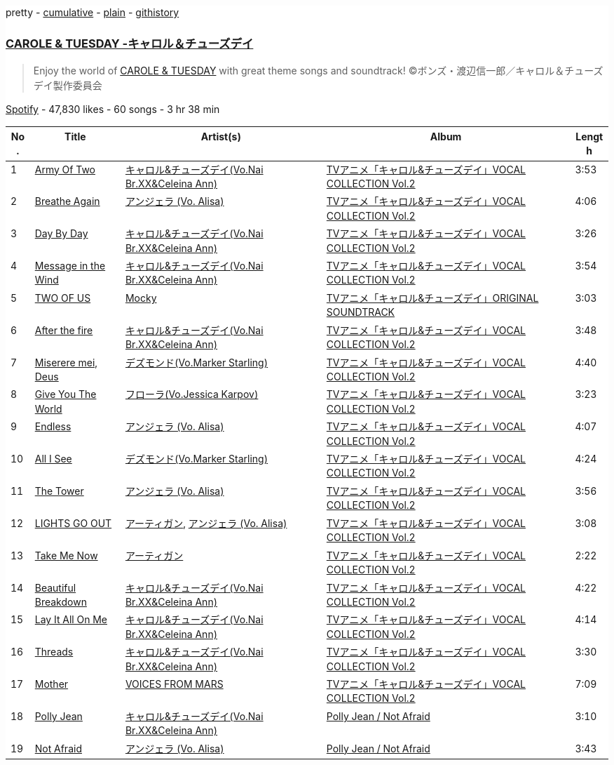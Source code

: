 pretty - [cumulative](/playlists/cumulative/37i9dQZF1DXe7NNfgnTcIC.md) - [plain](/playlists/plain/37i9dQZF1DXe7NNfgnTcIC) - [githistory](https://github.githistory.xyz/mackorone/spotify-playlist-archive/blob/main/playlists/plain/37i9dQZF1DXe7NNfgnTcIC)

### [CAROLE & TUESDAY \-キャロル＆チューズデイ](https://open.spotify.com/playlist/37i9dQZF1DXe7NNfgnTcIC)

> Enjoy the world of <a href="http://caroleandtuesday.com/">CAROLE & TUESDAY</a> with great theme songs and soundtrack! ©ボンズ・渡辺信一郎／キャロル＆チューズデイ製作委員会

[Spotify](https://open.spotify.com/user/spotify) - 47,830 likes - 60 songs - 3 hr 38 min

| No. | Title | Artist(s) | Album | Length |
|---|---|---|---|---|
| 1 | [Army Of Two](https://open.spotify.com/track/2AUGrnJKLyjBPkzVkv1YtM) | [キャロル&チューズデイ\(Vo.Nai Br.XX&Celeina Ann\)](https://open.spotify.com/artist/3tggmwr8QhWUTVdZ6br4na) | [TVアニメ「キャロル&チューズデイ」VOCAL COLLECTION Vol.2](https://open.spotify.com/album/1flIjZeJQnZBNIEtTjzDmd) | 3:53 |
| 2 | [Breathe Again](https://open.spotify.com/track/5cspeJTjus61kUwG6W2DHW) | [アンジェラ \(Vo\. Alisa\)](https://open.spotify.com/artist/19Z6ho646iYK8BK0FrQMot) | [TVアニメ「キャロル&チューズデイ」VOCAL COLLECTION Vol.2](https://open.spotify.com/album/1flIjZeJQnZBNIEtTjzDmd) | 4:06 |
| 3 | [Day By Day](https://open.spotify.com/track/5AV9iqAqyZx13iJIIie9Is) | [キャロル&チューズデイ\(Vo.Nai Br.XX&Celeina Ann\)](https://open.spotify.com/artist/3tggmwr8QhWUTVdZ6br4na) | [TVアニメ「キャロル&チューズデイ」VOCAL COLLECTION Vol.2](https://open.spotify.com/album/1flIjZeJQnZBNIEtTjzDmd) | 3:26 |
| 4 | [Message in the Wind](https://open.spotify.com/track/0hGwdjRG0aADdjzGB8csR6) | [キャロル&チューズデイ\(Vo.Nai Br.XX&Celeina Ann\)](https://open.spotify.com/artist/3tggmwr8QhWUTVdZ6br4na) | [TVアニメ「キャロル&チューズデイ」VOCAL COLLECTION Vol.2](https://open.spotify.com/album/1flIjZeJQnZBNIEtTjzDmd) | 3:54 |
| 5 | [TWO OF US](https://open.spotify.com/track/1rVyeQS9Oq36ZZ65BhVDeY) | [Mocky](https://open.spotify.com/artist/2oofDquWt9tMCETKAHmhlG) | [TVアニメ「キャロル&チューズデイ」ORIGINAL SOUNDTRACK](https://open.spotify.com/album/12AKw7KDtnZ5xEJrOpVKsW) | 3:03 |
| 6 | [After the fire](https://open.spotify.com/track/6SM2YaOueNhqVTvii6mff9) | [キャロル&チューズデイ\(Vo.Nai Br.XX&Celeina Ann\)](https://open.spotify.com/artist/3tggmwr8QhWUTVdZ6br4na) | [TVアニメ「キャロル&チューズデイ」VOCAL COLLECTION Vol.2](https://open.spotify.com/album/1flIjZeJQnZBNIEtTjzDmd) | 3:48 |
| 7 | [Miserere mei, Deus](https://open.spotify.com/track/44ISTISbQ7xvJrHGam3PXJ) | [デズモンド\(Vo.Marker Starling\)](https://open.spotify.com/artist/3QXeIJuBmky5IqT0P7qTda) | [TVアニメ「キャロル&チューズデイ」VOCAL COLLECTION Vol.2](https://open.spotify.com/album/1flIjZeJQnZBNIEtTjzDmd) | 4:40 |
| 8 | [Give You The World](https://open.spotify.com/track/38GqRYu9s6uJpkbBrhaSAc) | [フローラ\(Vo.Jessica Karpov\)](https://open.spotify.com/artist/6JwVU5Cpde7of58UACCOHg) | [TVアニメ「キャロル&チューズデイ」VOCAL COLLECTION Vol.2](https://open.spotify.com/album/1flIjZeJQnZBNIEtTjzDmd) | 3:23 |
| 9 | [Endless](https://open.spotify.com/track/5YVscq3IuRmj6mj0SO7oO8) | [アンジェラ \(Vo\. Alisa\)](https://open.spotify.com/artist/19Z6ho646iYK8BK0FrQMot) | [TVアニメ「キャロル&チューズデイ」VOCAL COLLECTION Vol.2](https://open.spotify.com/album/1flIjZeJQnZBNIEtTjzDmd) | 4:07 |
| 10 | [All I See](https://open.spotify.com/track/0lTWbenxLKJQAFvZzcPwxY) | [デズモンド\(Vo.Marker Starling\)](https://open.spotify.com/artist/3QXeIJuBmky5IqT0P7qTda) | [TVアニメ「キャロル&チューズデイ」VOCAL COLLECTION Vol.2](https://open.spotify.com/album/1flIjZeJQnZBNIEtTjzDmd) | 4:24 |
| 11 | [The Tower](https://open.spotify.com/track/2SQmwHT3ilRgF6LqmZB0hD) | [アンジェラ \(Vo\. Alisa\)](https://open.spotify.com/artist/19Z6ho646iYK8BK0FrQMot) | [TVアニメ「キャロル&チューズデイ」VOCAL COLLECTION Vol.2](https://open.spotify.com/album/1flIjZeJQnZBNIEtTjzDmd) | 3:56 |
| 12 | [LIGHTS GO OUT](https://open.spotify.com/track/3lM7ikTpGtmYUEgLoChW0U) | [アーティガン](https://open.spotify.com/artist/6Ju0bfhIkAnj4cqaIZ73NU), [アンジェラ \(Vo\. Alisa\)](https://open.spotify.com/artist/19Z6ho646iYK8BK0FrQMot) | [TVアニメ「キャロル&チューズデイ」VOCAL COLLECTION Vol.2](https://open.spotify.com/album/1flIjZeJQnZBNIEtTjzDmd) | 3:08 |
| 13 | [Take Me Now](https://open.spotify.com/track/29SAqQdu7hthhtwSVCPaJ3) | [アーティガン](https://open.spotify.com/artist/6Ju0bfhIkAnj4cqaIZ73NU) | [TVアニメ「キャロル&チューズデイ」VOCAL COLLECTION Vol.2](https://open.spotify.com/album/1flIjZeJQnZBNIEtTjzDmd) | 2:22 |
| 14 | [Beautiful Breakdown](https://open.spotify.com/track/3dYQqxNlzSKo7TTmMRYcov) | [キャロル&チューズデイ\(Vo.Nai Br.XX&Celeina Ann\)](https://open.spotify.com/artist/3tggmwr8QhWUTVdZ6br4na) | [TVアニメ「キャロル&チューズデイ」VOCAL COLLECTION Vol.2](https://open.spotify.com/album/1flIjZeJQnZBNIEtTjzDmd) | 4:22 |
| 15 | [Lay It All On Me](https://open.spotify.com/track/25t80hMBAXgWNMfqAOWwey) | [キャロル&チューズデイ\(Vo.Nai Br.XX&Celeina Ann\)](https://open.spotify.com/artist/3tggmwr8QhWUTVdZ6br4na) | [TVアニメ「キャロル&チューズデイ」VOCAL COLLECTION Vol.2](https://open.spotify.com/album/1flIjZeJQnZBNIEtTjzDmd) | 4:14 |
| 16 | [Threads](https://open.spotify.com/track/7e7VpMFo2tnJD5RxxYy4uX) | [キャロル&チューズデイ\(Vo.Nai Br.XX&Celeina Ann\)](https://open.spotify.com/artist/3tggmwr8QhWUTVdZ6br4na) | [TVアニメ「キャロル&チューズデイ」VOCAL COLLECTION Vol.2](https://open.spotify.com/album/1flIjZeJQnZBNIEtTjzDmd) | 3:30 |
| 17 | [Mother](https://open.spotify.com/track/0GlejgfH8mrHTcJjqfcw6s) | [VOICES FROM MARS](https://open.spotify.com/artist/2cuESGBQzXxxoG3sz06YVW) | [TVアニメ「キャロル&チューズデイ」VOCAL COLLECTION Vol.2](https://open.spotify.com/album/1flIjZeJQnZBNIEtTjzDmd) | 7:09 |
| 18 | [Polly Jean](https://open.spotify.com/track/7ytz3wgsTdSmSIH0pe5cnt) | [キャロル&チューズデイ\(Vo.Nai Br.XX&Celeina Ann\)](https://open.spotify.com/artist/3tggmwr8QhWUTVdZ6br4na) | [Polly Jean / Not Afraid](https://open.spotify.com/album/3avxpVrSHLeAOkcCkK9qJD) | 3:10 |
| 19 | [Not Afraid](https://open.spotify.com/track/4JNSOWopJ1PK07ZP4S3QFF) | [アンジェラ \(Vo\. Alisa\)](https://open.spotify.com/artist/19Z6ho646iYK8BK0FrQMot) | [Polly Jean / Not Afraid](https://open.spotify.com/album/3avxpVrSHLeAOkcCkK9qJD) | 3:43 |